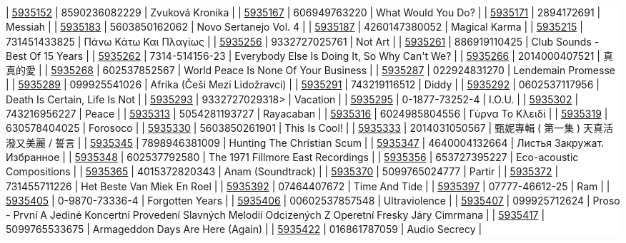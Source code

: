 | [5935152](https://www.discogs.com/release/5935152) | 8590236082229 | Zvuková Kronika |
| [5935167](https://www.discogs.com/release/5935167) | 606949763220 | What Would You Do? |
| [5935171](https://www.discogs.com/release/5935171) | 2894172691 | Messiah |
| [5935183](https://www.discogs.com/release/5935183) | 5603850162062 | Novo Sertanejo Vol. 4 |
| [5935187](https://www.discogs.com/release/5935187) | 4260147380052 | Magical Karma |
| [5935215](https://www.discogs.com/release/5935215) | 731451433825 | Πάνω Κάτω Και Πλαγίως |
| [5935256](https://www.discogs.com/release/5935256) | 9332727025761 | Not Art |
| [5935261](https://www.discogs.com/release/5935261) | 886919110425 | Club Sounds - Best Of 15 Years |
| [5935262](https://www.discogs.com/release/5935262) | 7314-514156-23 | Everybody Else Is Doing It, So Why Can't We? |
| [5935266](https://www.discogs.com/release/5935266) | 2014000407521 | 真真的愛 |
| [5935268](https://www.discogs.com/release/5935268) | 602537852567 | World Peace Is None Of Your Business |
| [5935287](https://www.discogs.com/release/5935287) | 022924831270 | Lendemain Promesse |
| [5935289](https://www.discogs.com/release/5935289) | 099925541026 | Afrika (Češi Mezi Lidožravci) |
| [5935291](https://www.discogs.com/release/5935291) | 743219116512 | Diddy |
| [5935292](https://www.discogs.com/release/5935292) | 0602537117956 | Death Is Certain, Life Is Not |
| [5935293](https://www.discogs.com/release/5935293) | 9332727029318> | Vacation |
| [5935295](https://www.discogs.com/release/5935295) | 0-1877-73252-4 | I.O.U. |
| [5935302](https://www.discogs.com/release/5935302) | 743216956227 | Peace |
| [5935313](https://www.discogs.com/release/5935313) | 5054281193727 | Rayacaban |
| [5935316](https://www.discogs.com/release/5935316) | 6024985804556 | Γύρνα Το Κλειδί |
| [5935319](https://www.discogs.com/release/5935319) | 630578404025 | Forosoco |
| [5935330](https://www.discogs.com/release/5935330) | 5603850261901 | This Is Cool! |
| [5935333](https://www.discogs.com/release/5935333) | 2014031050567 | 甄妮專輯 ( 第一集 ) 天真活潑又美麗 / 誓言 |
| [5935345](https://www.discogs.com/release/5935345) | 7898946381009 | Hunting The Christian Scum |
| [5935347](https://www.discogs.com/release/5935347) | 4640004132664 | Листья Закружат. Избранное |
| [5935348](https://www.discogs.com/release/5935348) | 602537792580 | The 1971 Fillmore East Recordings |
| [5935356](https://www.discogs.com/release/5935356) | 653727395227 | Eco-acoustic Compositions |
| [5935365](https://www.discogs.com/release/5935365) | 4015372820343 | Anam (Soundtrack) |
| [5935370](https://www.discogs.com/release/5935370) | 5099765024777 | Partir |
| [5935372](https://www.discogs.com/release/5935372) | 731455711226 | Het Beste Van Miek En Roel |
| [5935392](https://www.discogs.com/release/5935392) | 07464407672 | Time And Tide |
| [5935397](https://www.discogs.com/release/5935397) | 07777-46612-25 | Ram |
| [5935405](https://www.discogs.com/release/5935405) | 0-9870-73336-4 | Forgotten Years |
| [5935406](https://www.discogs.com/release/5935406) | 00602537857548 | Ultraviolence |
| [5935407](https://www.discogs.com/release/5935407) | 099925712624 | Proso - První A Jediné Koncertní Provedení Slavných Melodií Odcizených Z Operetní Fresky Járy Cimrmana |
| [5935417](https://www.discogs.com/release/5935417) | 5099765533675 | Armageddon Days Are Here (Again) |
| [5935422](https://www.discogs.com/release/5935422) | 016861787059 | Audio Secrecy |